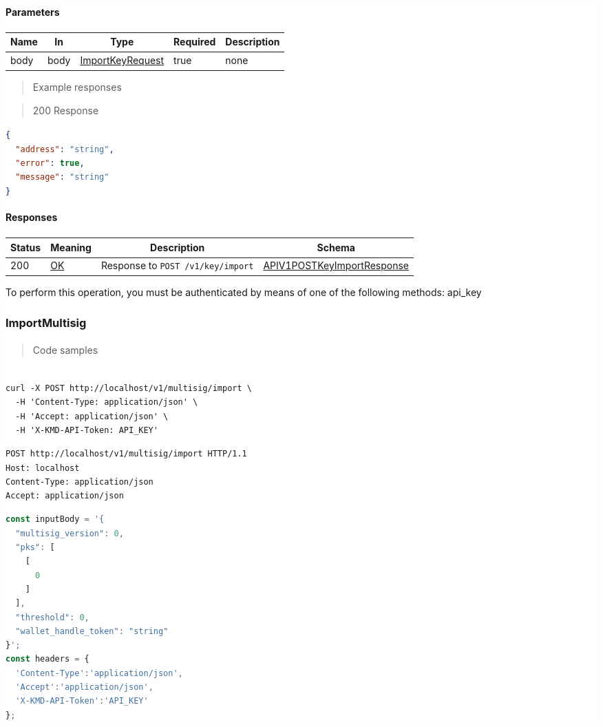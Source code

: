 #### Parameters

|Name|In|Type|Required|Description|
|---|---|---|---|---|
|body|body|[ImportKeyRequest](#schemaimportkeyrequest)|true|none|

> Example responses

> 200 Response

```json
{
  "address": "string",
  "error": true,
  "message": "string"
}
```

#### Responses

|Status|Meaning|Description|Schema|
|---|---|---|---|
|200|[OK](https://tools.ietf.org/html/rfc7231#section-6.3.1)|Response to `POST /v1/key/import`|[APIV1POSTKeyImportResponse](#schemaapiv1postkeyimportresponse)|

<aside class="warning">
To perform this operation, you must be authenticated by means of one of the following methods:
api_key
</aside>


### ImportMultisig

<a id="opIdImportMultisig"></a>

> Code samples

```shell

curl -X POST http://localhost/v1/multisig/import \
  -H 'Content-Type: application/json' \
  -H 'Accept: application/json' \
  -H 'X-KMD-API-Token: API_KEY'

```

```http
POST http://localhost/v1/multisig/import HTTP/1.1
Host: localhost
Content-Type: application/json
Accept: application/json

```

```javascript
const inputBody = '{
  "multisig_version": 0,
  "pks": [
    [
      0
    ]
  ],
  "threshold": 0,
  "wallet_handle_token": "string"
}';
const headers = {
  'Content-Type':'application/json',
  'Accept':'application/json',
  'X-KMD-API-Token':'API_KEY'
};
```